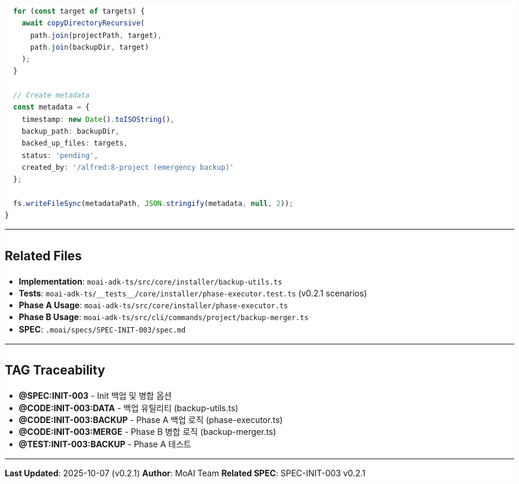 ```typescript
  for (const target of targets) {
    await copyDirectoryRecursive(
      path.join(projectPath, target),
      path.join(backupDir, target)
    );
  }

  // Create metadata
  const metadata = {
    timestamp: new Date().toISOString(),
    backup_path: backupDir,
    backed_up_files: targets,
    status: 'pending',
    created_by: '/alfred:8-project (emergency backup)'
  };

  fs.writeFileSync(metadataPath, JSON.stringify(metadata, null, 2));
}
```

---

## Related Files

- **Implementation**: `moai-adk-ts/src/core/installer/backup-utils.ts`
- **Tests**: `moai-adk-ts/__tests__/core/installer/phase-executor.test.ts` (v0.2.1 scenarios)
- **Phase A Usage**: `moai-adk-ts/src/core/installer/phase-executor.ts`
- **Phase B Usage**: `moai-adk-ts/src/cli/commands/project/backup-merger.ts`
- **SPEC**: `.moai/specs/SPEC-INIT-003/spec.md`

---

## TAG Traceability

- **@SPEC:INIT-003** - Init 백업 및 병합 옵션
- **@CODE:INIT-003:DATA** - 백업 유틸리티 (backup-utils.ts)
- **@CODE:INIT-003:BACKUP** - Phase A 백업 로직 (phase-executor.ts)
- **@CODE:INIT-003:MERGE** - Phase B 병합 로직 (backup-merger.ts)
- **@TEST:INIT-003:BACKUP** - Phase A 테스트

---

**Last Updated**: 2025-10-07 (v0.2.1)
**Author**: MoAI Team
**Related SPEC**: SPEC-INIT-003 v0.2.1
